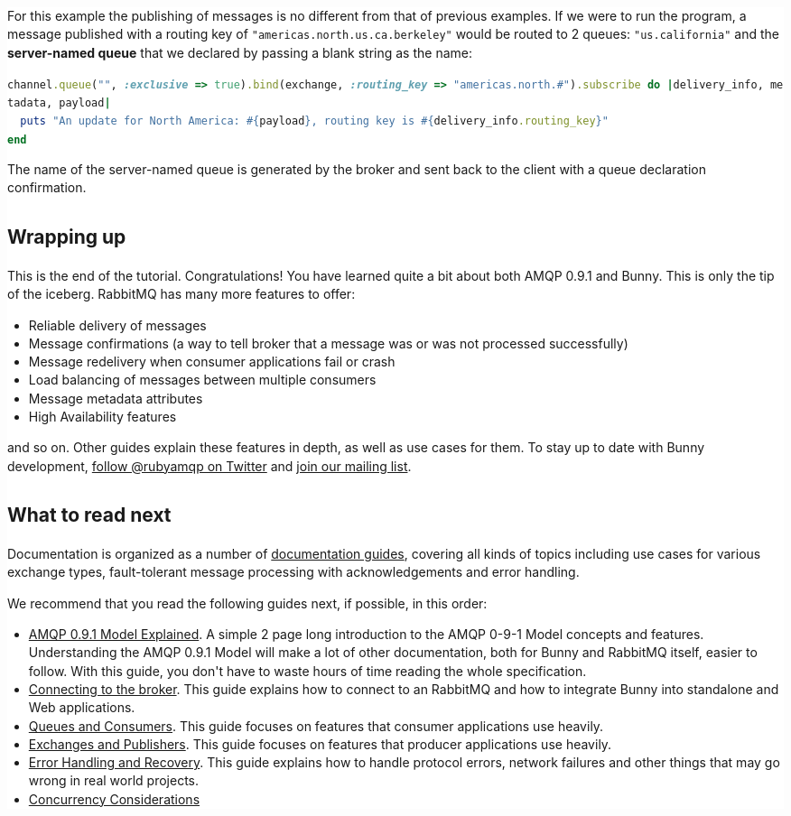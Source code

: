 For this example the publishing of messages is no different from that of previous examples. If we were to run the program,
a message published with a routing key of `"americas.north.us.ca.berkeley"` would be routed to 2 queues: `"us.california"` and the **server-named queue**
that we declared by passing a blank string as the name:

``` ruby
channel.queue("", :exclusive => true).bind(exchange, :routing_key => "americas.north.#").subscribe do |delivery_info, metadata, payload|
  puts "An update for North America: #{payload}, routing key is #{delivery_info.routing_key}"
end
```

The name of the server-named queue is generated by the broker and sent
back to the client with a queue declaration confirmation.


## Wrapping up

This is the end of the tutorial. Congratulations! You have learned
quite a bit about both AMQP 0.9.1 and Bunny. This is only the tip of
the iceberg.  RabbitMQ has many more features to offer:

 * Reliable delivery of messages
 * Message confirmations (a way to tell broker that a message was or was not processed successfully)
 * Message redelivery when consumer applications fail or crash
 * Load balancing of messages between multiple consumers
 * Message metadata attributes
 * High Availability features

and so on. Other guides explain these features in depth, as well as
use cases for them. To stay up to date with Bunny development, [follow
@rubyamqp on Twitter](http://twitter.com/rubyamqp) and [join our
mailing list](http://groups.google.com/group/ruby-amqp).

## What to read next

Documentation is organized as a number of <a
href="/articles/guides.html">documentation guides</a>, covering all
kinds of topics including use cases for various exchange types,
fault-tolerant message processing with acknowledgements and error
handling.

We recommend that you read the following guides next, if possible, in this order:

 * [AMQP 0.9.1 Model Explained](http://www.rabbitmq.com/tutorials/amqp-concepts.html). A simple 2 page long introduction to the AMQP 0-9-1 Model concepts and features. Understanding the AMQP 0.9.1 Model
   will make a lot of other documentation, both for Bunny and RabbitMQ itself, easier to follow. With this guide, you don't have to waste hours of time reading the whole specification.
 * [Connecting to the broker](/articles/connecting.html). This guide explains how to connect to an RabbitMQ and how to integrate Bunny into standalone and Web applications.
 * [Queues and Consumers](/articles/queues.html). This guide focuses on features that consumer applications use heavily.
 * [Exchanges and Publishers](/articles/exchanges.html). This guide focuses on features that producer applications use heavily.
 * [Error Handling and Recovery](/articles/error_handling.html). This guide explains how to handle protocol errors, network failures and other things that may go wrong in real world projects.
 * [Concurrency Considerations](/articles/concurrency.html)
